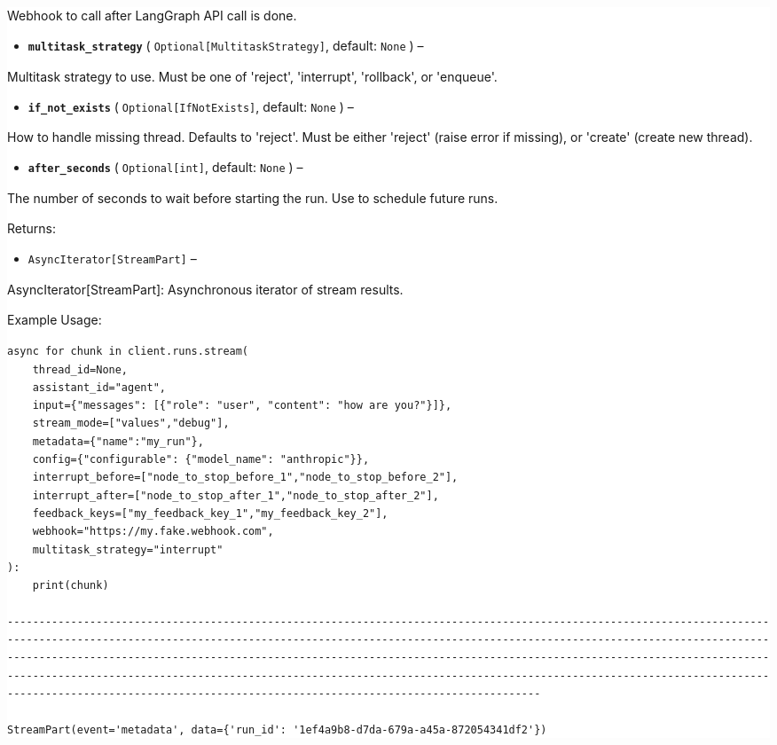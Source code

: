 

Webhook to call after LangGraph API call is done.

- **`multitask_strategy`**
( `Optional[MultitaskStrategy]`, default:
`None`
)
–



Multitask strategy to use.
Must be one of 'reject', 'interrupt', 'rollback', or 'enqueue'.

- **`if_not_exists`**
( `Optional[IfNotExists]`, default:
`None`
)
–



How to handle missing thread. Defaults to 'reject'.
Must be either 'reject' (raise error if missing), or 'create' (create new thread).

- **`after_seconds`**
( `Optional[int]`, default:
`None`
)
–



The number of seconds to wait before starting the run.
Use to schedule future runs.


Returns:

- `AsyncIterator[StreamPart]`
–



AsyncIterator\[StreamPart\]: Asynchronous iterator of stream results.


Example Usage:

```
async for chunk in client.runs.stream(
    thread_id=None,
    assistant_id="agent",
    input={"messages": [{"role": "user", "content": "how are you?"}]},
    stream_mode=["values","debug"],
    metadata={"name":"my_run"},
    config={"configurable": {"model_name": "anthropic"}},
    interrupt_before=["node_to_stop_before_1","node_to_stop_before_2"],
    interrupt_after=["node_to_stop_after_1","node_to_stop_after_2"],
    feedback_keys=["my_feedback_key_1","my_feedback_key_2"],
    webhook="https://my.fake.webhook.com",
    multitask_strategy="interrupt"
):
    print(chunk)

------------------------------------------------------------------------------------------------------------------------------------------------------------------------------------------------------------------------------------------------------------------------------------------------------------------------------------------------------------------------------------------------------------------------------------------------------------------------------------------------------------------------------------------------------------------------------------

StreamPart(event='metadata', data={'run_id': '1ef4a9b8-d7da-679a-a45a-872054341df2'})
```